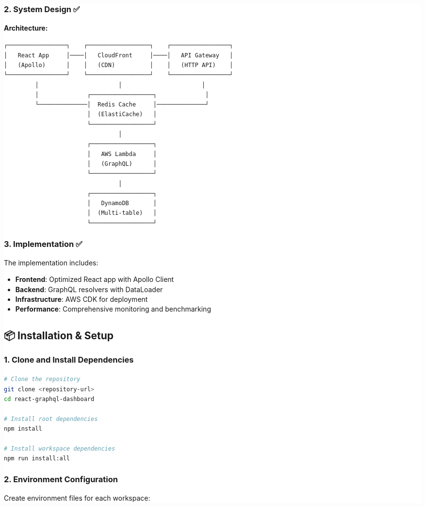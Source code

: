 ### 2. System Design ✅

**Architecture:**
```
┌─────────────────┐    ┌──────────────────┐    ┌─────────────────┐
│   React App     │────│   CloudFront     │────│   API Gateway   │
│   (Apollo)      │    │   (CDN)          │    │   (HTTP API)    │
└─────────────────┘    └──────────────────┘    └─────────────────┘
         │                       │                       │
         │              ┌──────────────────┐              │
         └──────────────│  Redis Cache     │──────────────┘
                        │  (ElastiCache)   │
                        └──────────────────┘
                                 │
                        ┌──────────────────┐
                        │   AWS Lambda     │
                        │   (GraphQL)      │
                        └──────────────────┘
                                 │
                        ┌──────────────────┐
                        │   DynamoDB       │
                        │  (Multi-table)   │
                        └──────────────────┘
```

### 3. Implementation ✅

The implementation includes:
- **Frontend**: Optimized React app with Apollo Client
- **Backend**: GraphQL resolvers with DataLoader
- **Infrastructure**: AWS CDK for deployment
- **Performance**: Comprehensive monitoring and benchmarking

## 📦 Installation & Setup

### 1. Clone and Install Dependencies

```bash
# Clone the repository
git clone <repository-url>
cd react-graphql-dashboard

# Install root dependencies
npm install

# Install workspace dependencies
npm run install:all
```

### 2. Environment Configuration

Create environment files for each workspace:
